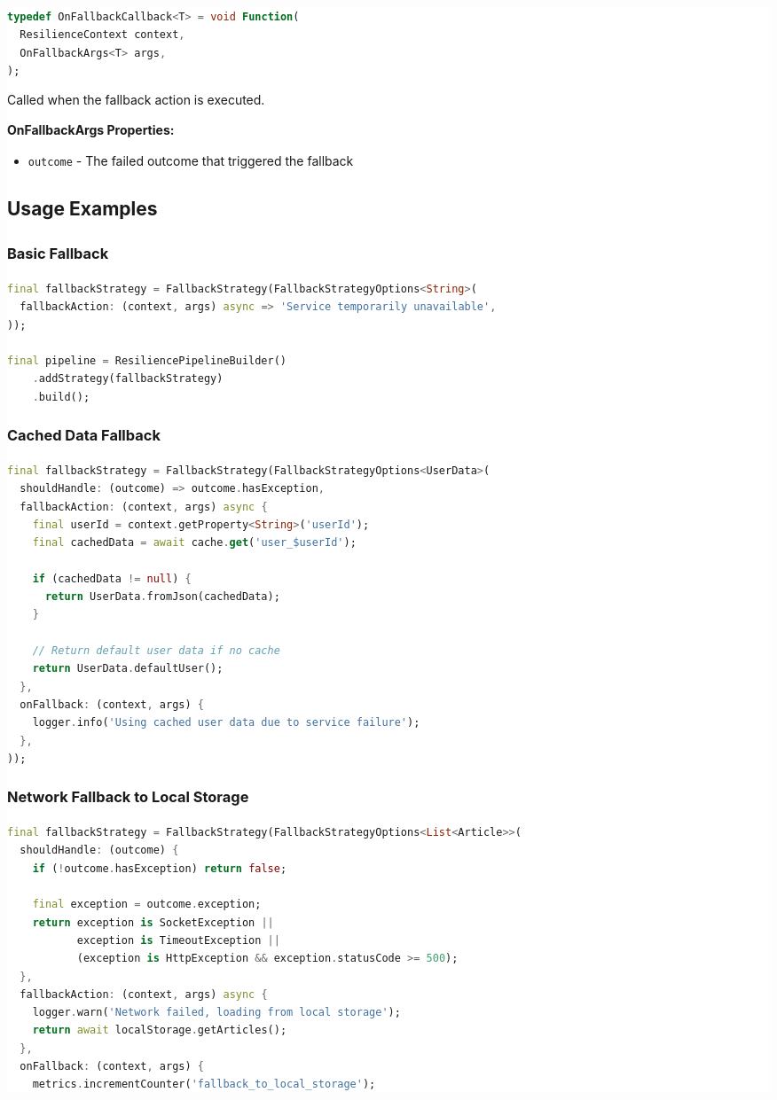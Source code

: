 ```dart
typedef OnFallbackCallback<T> = void Function(
  ResilienceContext context,
  OnFallbackArgs<T> args,
);
```

Called when the fallback action is executed.

**OnFallbackArgs Properties:**
- `outcome` - The failed outcome that triggered the fallback

## Usage Examples

### Basic Fallback

```dart
final fallbackStrategy = FallbackStrategy(FallbackStrategyOptions<String>(
  fallbackAction: (context, args) async => 'Service temporarily unavailable',
));

final pipeline = ResiliencePipelineBuilder()
    .addStrategy(fallbackStrategy)
    .build();
```

### Cached Data Fallback

```dart
final fallbackStrategy = FallbackStrategy(FallbackStrategyOptions<UserData>(
  shouldHandle: (outcome) => outcome.hasException,
  fallbackAction: (context, args) async {
    final userId = context.getProperty<String>('userId');
    final cachedData = await cache.get('user_$userId');
    
    if (cachedData != null) {
      return UserData.fromJson(cachedData);
    }
    
    // Return default user data if no cache
    return UserData.defaultUser();
  },
  onFallback: (context, args) {
    logger.info('Using cached user data due to service failure');
  },
));
```

### Network Fallback to Local Storage

```dart
final fallbackStrategy = FallbackStrategy(FallbackStrategyOptions<List<Article>>(
  shouldHandle: (outcome) {
    if (!outcome.hasException) return false;
    
    final exception = outcome.exception;
    return exception is SocketException || 
           exception is TimeoutException ||
           (exception is HttpException && exception.statusCode >= 500);
  },
  fallbackAction: (context, args) async {
    logger.warn('Network failed, loading from local storage');
    return await localStorage.getArticles();
  },
  onFallback: (context, args) {
    metrics.incrementCounter('fallback_to_local_storage');
```